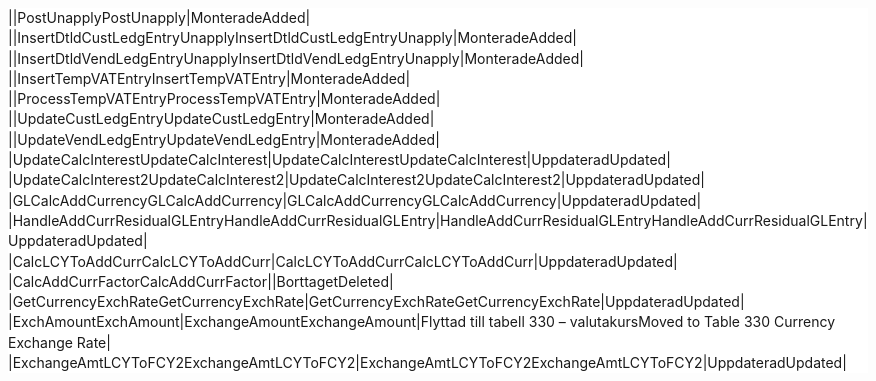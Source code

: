 ||<span data-ttu-id="7cf59-342">PostUnapply</span><span class="sxs-lookup"><span data-stu-id="7cf59-342">PostUnapply</span></span>|<span data-ttu-id="7cf59-343">Monterade</span><span class="sxs-lookup"><span data-stu-id="7cf59-343">Added</span></span>|  
||<span data-ttu-id="7cf59-344">InsertDtldCustLedgEntryUnapply</span><span class="sxs-lookup"><span data-stu-id="7cf59-344">InsertDtldCustLedgEntryUnapply</span></span>|<span data-ttu-id="7cf59-345">Monterade</span><span class="sxs-lookup"><span data-stu-id="7cf59-345">Added</span></span>|  
||<span data-ttu-id="7cf59-346">InsertDtldVendLedgEntryUnapply</span><span class="sxs-lookup"><span data-stu-id="7cf59-346">InsertDtldVendLedgEntryUnapply</span></span>|<span data-ttu-id="7cf59-347">Monterade</span><span class="sxs-lookup"><span data-stu-id="7cf59-347">Added</span></span>|  
||<span data-ttu-id="7cf59-348">InsertTempVATEntry</span><span class="sxs-lookup"><span data-stu-id="7cf59-348">InsertTempVATEntry</span></span>|<span data-ttu-id="7cf59-349">Monterade</span><span class="sxs-lookup"><span data-stu-id="7cf59-349">Added</span></span>|  
||<span data-ttu-id="7cf59-350">ProcessTempVATEntry</span><span class="sxs-lookup"><span data-stu-id="7cf59-350">ProcessTempVATEntry</span></span>|<span data-ttu-id="7cf59-351">Monterade</span><span class="sxs-lookup"><span data-stu-id="7cf59-351">Added</span></span>|  
||<span data-ttu-id="7cf59-352">UpdateCustLedgEntry</span><span class="sxs-lookup"><span data-stu-id="7cf59-352">UpdateCustLedgEntry</span></span>|<span data-ttu-id="7cf59-353">Monterade</span><span class="sxs-lookup"><span data-stu-id="7cf59-353">Added</span></span>|  
||<span data-ttu-id="7cf59-354">UpdateVendLedgEntry</span><span class="sxs-lookup"><span data-stu-id="7cf59-354">UpdateVendLedgEntry</span></span>|<span data-ttu-id="7cf59-355">Monterade</span><span class="sxs-lookup"><span data-stu-id="7cf59-355">Added</span></span>|  
|<span data-ttu-id="7cf59-356">UpdateCalcInterest</span><span class="sxs-lookup"><span data-stu-id="7cf59-356">UpdateCalcInterest</span></span>|<span data-ttu-id="7cf59-357">UpdateCalcInterest</span><span class="sxs-lookup"><span data-stu-id="7cf59-357">UpdateCalcInterest</span></span>|<span data-ttu-id="7cf59-358">Uppdaterad</span><span class="sxs-lookup"><span data-stu-id="7cf59-358">Updated</span></span>|  
|<span data-ttu-id="7cf59-359">UpdateCalcInterest2</span><span class="sxs-lookup"><span data-stu-id="7cf59-359">UpdateCalcInterest2</span></span>|<span data-ttu-id="7cf59-360">UpdateCalcInterest2</span><span class="sxs-lookup"><span data-stu-id="7cf59-360">UpdateCalcInterest2</span></span>|<span data-ttu-id="7cf59-361">Uppdaterad</span><span class="sxs-lookup"><span data-stu-id="7cf59-361">Updated</span></span>|  
|<span data-ttu-id="7cf59-362">GLCalcAddCurrency</span><span class="sxs-lookup"><span data-stu-id="7cf59-362">GLCalcAddCurrency</span></span>|<span data-ttu-id="7cf59-363">GLCalcAddCurrency</span><span class="sxs-lookup"><span data-stu-id="7cf59-363">GLCalcAddCurrency</span></span>|<span data-ttu-id="7cf59-364">Uppdaterad</span><span class="sxs-lookup"><span data-stu-id="7cf59-364">Updated</span></span>|  
|<span data-ttu-id="7cf59-365">HandleAddCurrResidualGLEntry</span><span class="sxs-lookup"><span data-stu-id="7cf59-365">HandleAddCurrResidualGLEntry</span></span>|<span data-ttu-id="7cf59-366">HandleAddCurrResidualGLEntry</span><span class="sxs-lookup"><span data-stu-id="7cf59-366">HandleAddCurrResidualGLEntry</span></span>|<span data-ttu-id="7cf59-367">Uppdaterad</span><span class="sxs-lookup"><span data-stu-id="7cf59-367">Updated</span></span>|  
|<span data-ttu-id="7cf59-368">CalcLCYToAddCurr</span><span class="sxs-lookup"><span data-stu-id="7cf59-368">CalcLCYToAddCurr</span></span>|<span data-ttu-id="7cf59-369">CalcLCYToAddCurr</span><span class="sxs-lookup"><span data-stu-id="7cf59-369">CalcLCYToAddCurr</span></span>|<span data-ttu-id="7cf59-370">Uppdaterad</span><span class="sxs-lookup"><span data-stu-id="7cf59-370">Updated</span></span>|  
|<span data-ttu-id="7cf59-371">CalcAddCurrFactor</span><span class="sxs-lookup"><span data-stu-id="7cf59-371">CalcAddCurrFactor</span></span>||<span data-ttu-id="7cf59-372">Borttaget</span><span class="sxs-lookup"><span data-stu-id="7cf59-372">Deleted</span></span>|  
|<span data-ttu-id="7cf59-373">GetCurrencyExchRate</span><span class="sxs-lookup"><span data-stu-id="7cf59-373">GetCurrencyExchRate</span></span>|<span data-ttu-id="7cf59-374">GetCurrencyExchRate</span><span class="sxs-lookup"><span data-stu-id="7cf59-374">GetCurrencyExchRate</span></span>|<span data-ttu-id="7cf59-375">Uppdaterad</span><span class="sxs-lookup"><span data-stu-id="7cf59-375">Updated</span></span>|  
|<span data-ttu-id="7cf59-376">ExchAmount</span><span class="sxs-lookup"><span data-stu-id="7cf59-376">ExchAmount</span></span>|<span data-ttu-id="7cf59-377">ExchangeAmount</span><span class="sxs-lookup"><span data-stu-id="7cf59-377">ExchangeAmount</span></span>|<span data-ttu-id="7cf59-378">Flyttad till tabell 330 – valutakurs</span><span class="sxs-lookup"><span data-stu-id="7cf59-378">Moved to Table 330 Currency Exchange Rate</span></span>|  
|<span data-ttu-id="7cf59-379">ExchangeAmtLCYToFCY2</span><span class="sxs-lookup"><span data-stu-id="7cf59-379">ExchangeAmtLCYToFCY2</span></span>|<span data-ttu-id="7cf59-380">ExchangeAmtLCYToFCY2</span><span class="sxs-lookup"><span data-stu-id="7cf59-380">ExchangeAmtLCYToFCY2</span></span>|<span data-ttu-id="7cf59-381">Uppdaterad</span><span class="sxs-lookup"><span data-stu-id="7cf59-381">Updated</span></span>|  